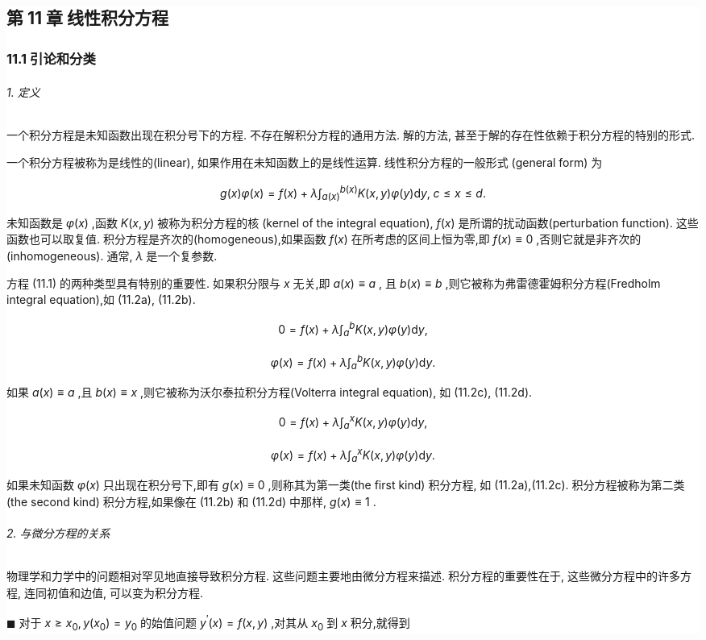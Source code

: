 ## 第 11 章 线性积分方程

### 11.1 引论和分类

###### 1. 定义

一个积分方程是未知函数出现在积分号下的方程. 不存在解积分方程的通用方法. 解的方法, 甚至于解的存在性依赖于积分方程的特别的形式.

一个积分方程被称为是线性的(linear), 如果作用在未知函数上的是线性运算. 线性积分方程的一般形式 (general form) 为

$$
g\left( x\right) \varphi \left( x\right)  = f\left( x\right)  + \lambda {\int }_{a\left( x\right) }^{b\left( x\right) }K\left( {x, y}\right) \varphi \left( y\right) \mathrm{d}y,\;c \leq  x \leq  d. \tag{11.1}
$$

未知函数是 $\varphi \left( x\right)$ ,函数 $K\left( {x, y}\right)$ 被称为积分方程的核 (kernel of the integral equation), $f\left( x\right)$ 是所谓的扰动函数(perturbation function). 这些函数也可以取复值. 积分方程是齐次的(homogeneous),如果函数 $f\left( x\right)$ 在所考虑的区间上恒为零,即 $f\left( x\right)  \equiv  0$ ,否则它就是非齐次的(inhomogeneous). 通常, $\lambda$ 是一个复参数.

方程 (11.1) 的两种类型具有特别的重要性. 如果积分限与 $x$ 无关,即 $a\left( x\right)  \equiv  a$ , 且 $b\left( x\right)  \equiv  b$ ,则它被称为弗雷德霍姆积分方程(Fredholm integral equation),如 (11.2a), (11.2b).

$$
0 = f\left( x\right)  + \lambda {\int }_{a}^{b}K\left( {x, y}\right) \varphi \left( y\right) \mathrm{d}y, \tag{11.2a}
$$

$$
\varphi \left( x\right)  = f\left( x\right)  + \lambda {\int }_{a}^{b}K\left( {x, y}\right) \varphi \left( y\right) \mathrm{d}y. \tag{11.2b}
$$

如果 $a\left( x\right)  \equiv  a$ ,且 $b\left( x\right)  \equiv  x$ ,则它被称为沃尔泰拉积分方程(Volterra integral equation), 如 (11.2c), (11.2d).

$$
0 = f\left( x\right)  + \lambda {\int }_{a}^{x}K\left( {x, y}\right) \varphi \left( y\right) \mathrm{d}y, \tag{11.2c}
$$

$$
\varphi \left( x\right)  = f\left( x\right)  + \lambda {\int }_{a}^{x}K\left( {x, y}\right) \varphi \left( y\right) \mathrm{d}y. \tag{11.2d}
$$

如果未知函数 $\varphi \left( x\right)$ 只出现在积分号下,即有 $g\left( x\right)  \equiv  0$ ,则称其为第一类(the first kind) 积分方程, 如 (11.2a),(11.2c). 积分方程被称为第二类(the second kind) 积分方程,如果像在 (11.2b) 和 (11.2d) 中那样, $g\left( x\right)  \equiv  1$ .

###### 2. 与微分方程的关系

物理学和力学中的问题相对罕见地直接导致积分方程. 这些问题主要地由微分方程来描述. 积分方程的重要性在于, 这些微分方程中的许多方程, 连同初值和边值, 可以变为积分方程.

$\blacksquare$ 对于 $x \geq  {x}_{0}, y\left( {x}_{0}\right)  = {y}_{0}$ 的始值问题 ${y}^{\prime }\left( x\right)  = f\left( {x, y}\right)$ ,对其从 ${x}_{0}$ 到 $x$ 积分,就得到
